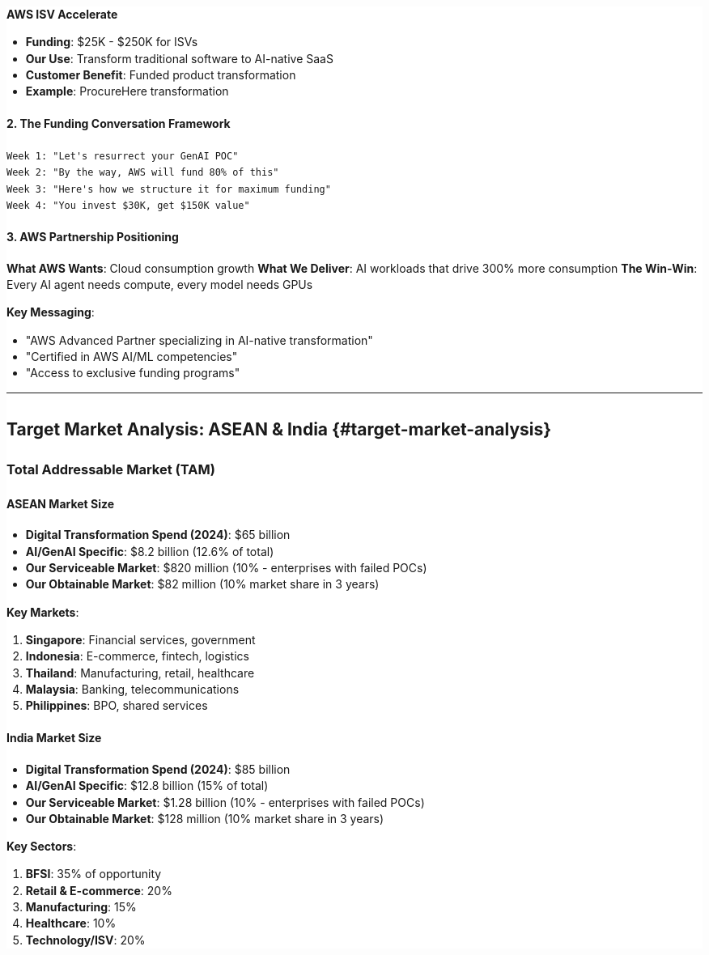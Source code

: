 **AWS ISV Accelerate**
- **Funding**: $25K - $250K for ISVs
- **Our Use**: Transform traditional software to AI-native SaaS
- **Customer Benefit**: Funded product transformation
- **Example**: ProcureHere transformation

#### 2. **The Funding Conversation Framework**

```
Week 1: "Let's resurrect your GenAI POC"
Week 2: "By the way, AWS will fund 80% of this"
Week 3: "Here's how we structure it for maximum funding"
Week 4: "You invest $30K, get $150K value"
```

#### 3. **AWS Partnership Positioning**

**What AWS Wants**: Cloud consumption growth
**What We Deliver**: AI workloads that drive 300% more consumption
**The Win-Win**: Every AI agent needs compute, every model needs GPUs

**Key Messaging**:
- "AWS Advanced Partner specializing in AI-native transformation"
- "Certified in AWS AI/ML competencies"
- "Access to exclusive funding programs"

---

## Target Market Analysis: ASEAN & India {#target-market-analysis}

### Total Addressable Market (TAM)

#### **ASEAN Market Size**
- **Digital Transformation Spend (2024)**: $65 billion
- **AI/GenAI Specific**: $8.2 billion (12.6% of total)
- **Our Serviceable Market**: $820 million (10% - enterprises with failed POCs)
- **Our Obtainable Market**: $82 million (10% market share in 3 years)

**Key Markets**:
1. **Singapore**: Financial services, government
2. **Indonesia**: E-commerce, fintech, logistics
3. **Thailand**: Manufacturing, retail, healthcare
4. **Malaysia**: Banking, telecommunications
5. **Philippines**: BPO, shared services

#### **India Market Size**
- **Digital Transformation Spend (2024)**: $85 billion
- **AI/GenAI Specific**: $12.8 billion (15% of total)
- **Our Serviceable Market**: $1.28 billion (10% - enterprises with failed POCs)
- **Our Obtainable Market**: $128 million (10% market share in 3 years)

**Key Sectors**:
1. **BFSI**: 35% of opportunity
2. **Retail & E-commerce**: 20%
3. **Manufacturing**: 15%
4. **Healthcare**: 10%
5. **Technology/ISV**: 20%
